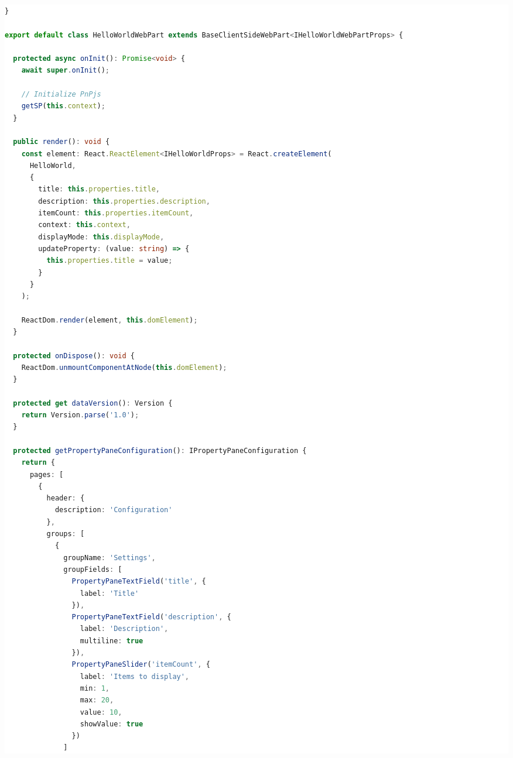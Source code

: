 ```typescript
}

export default class HelloWorldWebPart extends BaseClientSideWebPart<IHelloWorldWebPartProps> {

  protected async onInit(): Promise<void> {
    await super.onInit();

    // Initialize PnPjs
    getSP(this.context);
  }

  public render(): void {
    const element: React.ReactElement<IHelloWorldProps> = React.createElement(
      HelloWorld,
      {
        title: this.properties.title,
        description: this.properties.description,
        itemCount: this.properties.itemCount,
        context: this.context,
        displayMode: this.displayMode,
        updateProperty: (value: string) => {
          this.properties.title = value;
        }
      }
    );

    ReactDom.render(element, this.domElement);
  }

  protected onDispose(): void {
    ReactDom.unmountComponentAtNode(this.domElement);
  }

  protected get dataVersion(): Version {
    return Version.parse('1.0');
  }

  protected getPropertyPaneConfiguration(): IPropertyPaneConfiguration {
    return {
      pages: [
        {
          header: {
            description: 'Configuration'
          },
          groups: [
            {
              groupName: 'Settings',
              groupFields: [
                PropertyPaneTextField('title', {
                  label: 'Title'
                }),
                PropertyPaneTextField('description', {
                  label: 'Description',
                  multiline: true
                }),
                PropertyPaneSlider('itemCount', {
                  label: 'Items to display',
                  min: 1,
                  max: 20,
                  value: 10,
                  showValue: true
                })
              ]
```